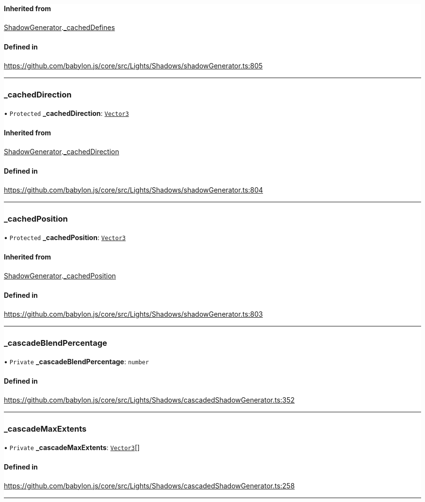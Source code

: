 #### Inherited from

[ShadowGenerator](ShadowGenerator.md).[_cachedDefines](ShadowGenerator.md#_cacheddefines)

#### Defined in

https://github.com/babylon.js/core/src/Lights/Shadows/shadowGenerator.ts:805

___

### \_cachedDirection

• `Protected` **\_cachedDirection**: [`Vector3`](Vector3.md)

#### Inherited from

[ShadowGenerator](ShadowGenerator.md).[_cachedDirection](ShadowGenerator.md#_cacheddirection)

#### Defined in

https://github.com/babylon.js/core/src/Lights/Shadows/shadowGenerator.ts:804

___

### \_cachedPosition

• `Protected` **\_cachedPosition**: [`Vector3`](Vector3.md)

#### Inherited from

[ShadowGenerator](ShadowGenerator.md).[_cachedPosition](ShadowGenerator.md#_cachedposition)

#### Defined in

https://github.com/babylon.js/core/src/Lights/Shadows/shadowGenerator.ts:803

___

### \_cascadeBlendPercentage

• `Private` **\_cascadeBlendPercentage**: `number`

#### Defined in

https://github.com/babylon.js/core/src/Lights/Shadows/cascadedShadowGenerator.ts:352

___

### \_cascadeMaxExtents

• `Private` **\_cascadeMaxExtents**: [`Vector3`](Vector3.md)[]

#### Defined in

https://github.com/babylon.js/core/src/Lights/Shadows/cascadedShadowGenerator.ts:258

___
